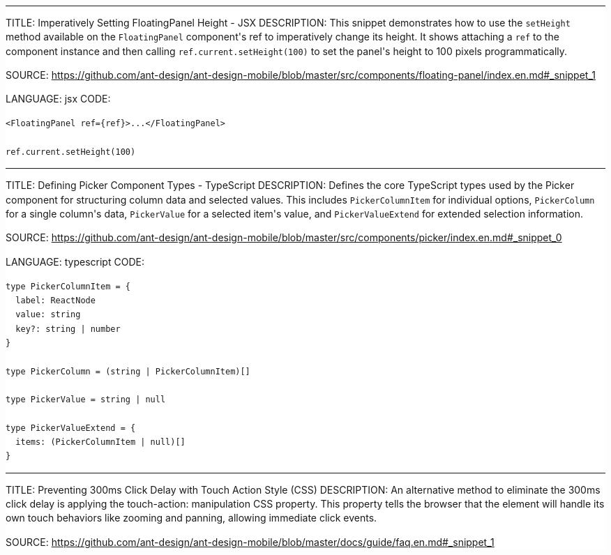 ----------------------------------------

TITLE: Imperatively Setting FloatingPanel Height - JSX
DESCRIPTION: This snippet demonstrates how to use the `setHeight` method available on the `FloatingPanel` component's ref to imperatively change its height. It shows attaching a `ref` to the component instance and then calling `ref.current.setHeight(100)` to set the panel's height to 100 pixels programmatically.

SOURCE: https://github.com/ant-design/ant-design-mobile/blob/master/src/components/floating-panel/index.en.md#_snippet_1

LANGUAGE: jsx
CODE:
```
<FloatingPanel ref={ref}>...</FloatingPanel>

ref.current.setHeight(100)
```

----------------------------------------

TITLE: Defining Picker Component Types - TypeScript
DESCRIPTION: Defines the core TypeScript types used by the Picker component for structuring column data and selected values. This includes `PickerColumnItem` for individual options, `PickerColumn` for a single column's data, `PickerValue` for a selected item's value, and `PickerValueExtend` for extended selection information.

SOURCE: https://github.com/ant-design/ant-design-mobile/blob/master/src/components/picker/index.en.md#_snippet_0

LANGUAGE: typescript
CODE:
```
type PickerColumnItem = {
  label: ReactNode
  value: string
  key?: string | number
}

type PickerColumn = (string | PickerColumnItem)[]

type PickerValue = string | null

type PickerValueExtend = {
  items: (PickerColumnItem | null)[]
}
```

----------------------------------------

TITLE: Preventing 300ms Click Delay with Touch Action Style (CSS)
DESCRIPTION: An alternative method to eliminate the 300ms click delay is applying the touch-action: manipulation CSS property. This property tells the browser that the element will handle its own touch behaviors like zooming and panning, allowing immediate click events.

SOURCE: https://github.com/ant-design/ant-design-mobile/blob/master/docs/guide/faq.en.md#_snippet_1
